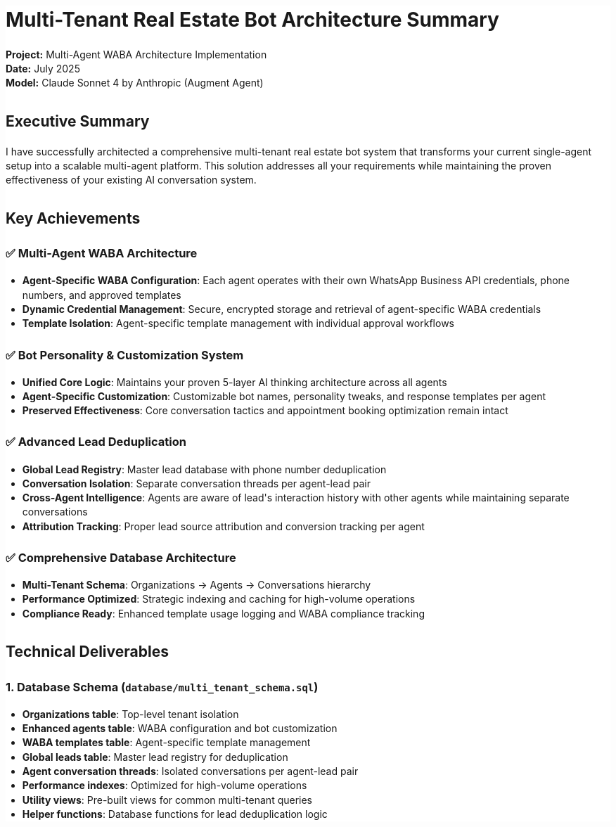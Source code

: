 # Multi-Tenant Real Estate Bot Architecture Summary

**Project:** Multi-Agent WABA Architecture Implementation  
**Date:** July 2025  
**Model:** Claude Sonnet 4 by Anthropic (Augment Agent)

## Executive Summary

I have successfully architected a comprehensive multi-tenant real estate bot system that transforms your current single-agent setup into a scalable multi-agent platform. This solution addresses all your requirements while maintaining the proven effectiveness of your existing AI conversation system.

## Key Achievements

### ✅ Multi-Agent WABA Architecture
- **Agent-Specific WABA Configuration**: Each agent operates with their own WhatsApp Business API credentials, phone numbers, and approved templates
- **Dynamic Credential Management**: Secure, encrypted storage and retrieval of agent-specific WABA credentials
- **Template Isolation**: Agent-specific template management with individual approval workflows

### ✅ Bot Personality & Customization System
- **Unified Core Logic**: Maintains your proven 5-layer AI thinking architecture across all agents
- **Agent-Specific Customization**: Customizable bot names, personality tweaks, and response templates per agent
- **Preserved Effectiveness**: Core conversation tactics and appointment booking optimization remain intact

### ✅ Advanced Lead Deduplication
- **Global Lead Registry**: Master lead database with phone number deduplication
- **Conversation Isolation**: Separate conversation threads per agent-lead pair
- **Cross-Agent Intelligence**: Agents are aware of lead's interaction history with other agents while maintaining separate conversations
- **Attribution Tracking**: Proper lead source attribution and conversion tracking per agent

### ✅ Comprehensive Database Architecture
- **Multi-Tenant Schema**: Organizations → Agents → Conversations hierarchy
- **Performance Optimized**: Strategic indexing and caching for high-volume operations
- **Compliance Ready**: Enhanced template usage logging and WABA compliance tracking

## Technical Deliverables

### 1. Database Schema (`database/multi_tenant_schema.sql`)
- **Organizations table**: Top-level tenant isolation
- **Enhanced agents table**: WABA configuration and bot customization
- **WABA templates table**: Agent-specific template management
- **Global leads table**: Master lead registry for deduplication
- **Agent conversation threads**: Isolated conversations per agent-lead pair
- **Performance indexes**: Optimized for high-volume operations
- **Utility views**: Pre-built views for common multi-tenant queries
- **Helper functions**: Database functions for lead deduplication logic
